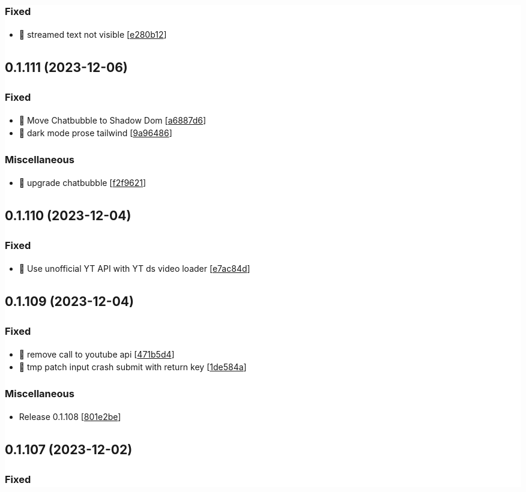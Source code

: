 ### Fixed

- 🐛 streamed text not visible [[e280b12](https://github.com/gmpetrov/databerry/commit/e280b124649034ce8f096fc1acc23226fbac8922)]


<a name="0.1.111"></a>
## 0.1.111 (2023-12-06)

### Fixed

- 🐛 Move Chatbubble to Shadow Dom [[a6887d6](https://github.com/gmpetrov/databerry/commit/a6887d6ec3166d369254fa6d2446c65162e4d2de)]
- 🐛 dark mode prose tailwind [[9a96486](https://github.com/gmpetrov/databerry/commit/9a9648643365a58a4897b8a848ba49dd0d3589d4)]

### Miscellaneous

- 🤖 upgrade chatbubble [[f2f9621](https://github.com/gmpetrov/databerry/commit/f2f9621d3615cbd51f06c3805910fa0878dbbfc0)]


<a name="0.1.110"></a>
## 0.1.110 (2023-12-04)

### Fixed

- 🐛 Use unofficial YT API with YT ds video loader [[e7ac84d](https://github.com/gmpetrov/databerry/commit/e7ac84d8e8190c981ab43571c60038a44a224192)]


<a name="0.1.109"></a>
## 0.1.109 (2023-12-04)

### Fixed

- 🐛 remove call to youtube api [[471b5d4](https://github.com/gmpetrov/databerry/commit/471b5d4b6d85a2d2083aa21db2b6b599fec0965c)]
- 🐛 tmp patch input crash submit with return key [[1de584a](https://github.com/gmpetrov/databerry/commit/1de584a2795554b8ac3b9565a8eb91270235abf4)]

### Miscellaneous

-  Release 0.1.108 [[801e2be](https://github.com/gmpetrov/databerry/commit/801e2beda922fb40aa45d87cca0352a55346b6e5)]


<a name="0.1.107"></a>
## 0.1.107 (2023-12-02)

### Fixed
